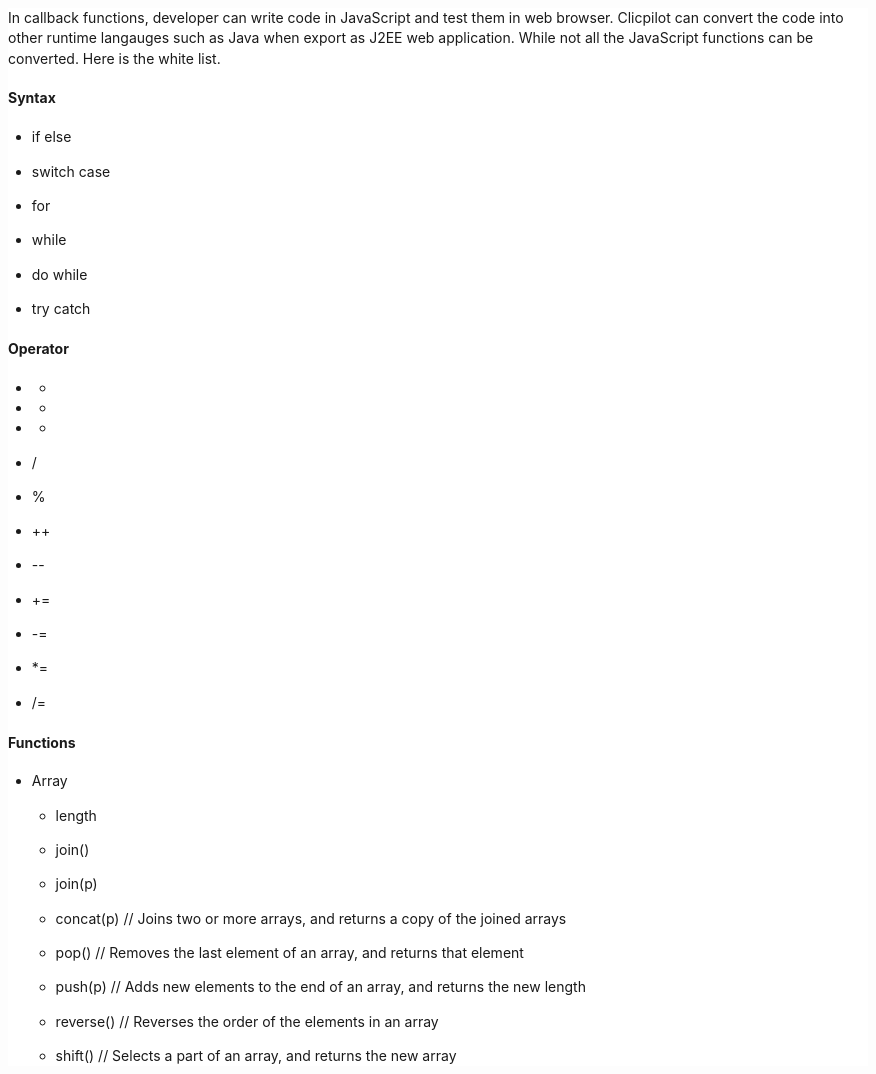 In callback functions, developer can write code in JavaScript and test them in web browser. Clicpilot can convert the code into other runtime langauges such as Java when export as J2EE web application. While not all the JavaScript functions can be converted. Here is the white list.

#### Syntax
* if else

* switch case

* for

* while

* do while

* try catch


#### Operator

* +

* -

* *

* /

* %

* ++

* --

* +=

* -=

* *=

* /=




#### Functions 

* Array
	* length

	* join()

	* join(p)

	* concat(p) //	Joins two or more arrays, and returns a copy of the joined arrays

	* pop() //	Removes the last element of an array, and returns that element

	* push(p) //	Adds new elements to the end of an array, and returns the new length

	* reverse() //	Reverses the order of the elements in an array

	* shift() //	Selects a part of an array, and returns the new array
